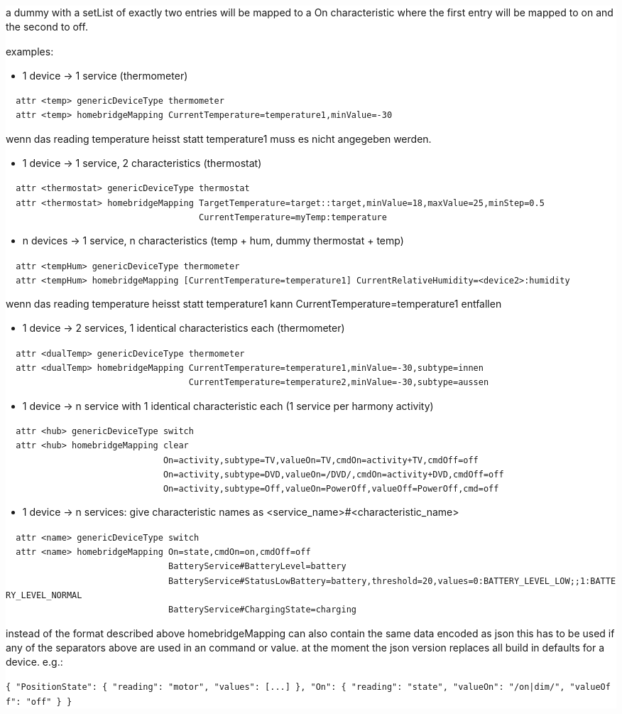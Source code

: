 a dummy with a setList of exactly two entries will be mapped to a On characteristic where the first entry will be mapped to on and the second to off.


examples:
- 1 device -> 1 service (thermometer)
```
  attr <temp> genericDeviceType thermometer
  attr <temp> homebridgeMapping CurrentTemperature=temperature1,minValue=-30
```
  wenn das reading temperature heisst statt temperature1 muss es nicht angegeben werden.

- 1 device -> 1 service, 2 characteristics (thermostat)
```
  attr <thermostat> genericDeviceType thermostat
  attr <thermostat> homebridgeMapping TargetTemperature=target::target,minValue=18,maxValue=25,minStep=0.5
                                      CurrentTemperature=myTemp:temperature
```

- n devices -> 1 service, n characteristics (temp + hum, dummy thermostat + temp)
```
  attr <tempHum> genericDeviceType thermometer
  attr <tempHum> homebridgeMapping [CurrentTemperature=temperature1] CurrentRelativeHumidity=<device2>:humidity
```
  wenn das reading temperature heisst statt temperature1 kann CurrentTemperature=temperature1 entfallen

- 1 device -> 2 services, 1 identical characteristics each (thermometer)
```
  attr <dualTemp> genericDeviceType thermometer
  attr <dualTemp> homebridgeMapping CurrentTemperature=temperature1,minValue=-30,subtype=innen
                                    CurrentTemperature=temperature2,minValue=-30,subtype=aussen
```

- 1 device  -> n service with 1 identical characteristic each (1 service per harmony activity)
```
  attr <hub> genericDeviceType switch
  attr <hub> homebridgeMapping clear
                               On=activity,subtype=TV,valueOn=TV,cmdOn=activity+TV,cmdOff=off
                               On=activity,subtype=DVD,valueOn=/DVD/,cmdOn=activity+DVD,cmdOff=off
                               On=activity,subtype=Off,valueOn=PowerOff,valueOff=PowerOff,cmd=off
```

- 1 device -> n services: give characteristic names as \<service_name\>#\<characteristic_name\>
```
  attr <name> genericDeviceType switch
  attr <name> homebridgeMapping On=state,cmdOn=on,cmdOff=off
                                BatteryService#BatteryLevel=battery
                                BatteryService#StatusLowBattery=battery,threshold=20,values=0:BATTERY_LEVEL_LOW;;1:BATTERY_LEVEL_NORMAL
                                BatteryService#ChargingState=charging
```


instead of the format described above homebridgeMapping can also contain the same data encoded as json
this has to be used if any of the separators above are used in an command or value. at the moment the
json version replaces all build in defaults for a device. e.g.:
```
{ "PositionState": { "reading": "motor", "values": [...] }, "On": { "reading": "state", "valueOn": "/on|dim/", "valueOff": "off" } }
```

